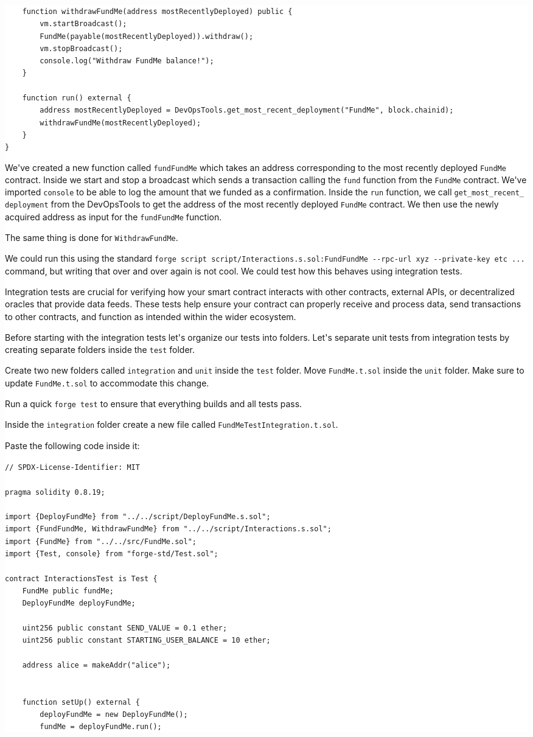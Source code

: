 ```solidity
    function withdrawFundMe(address mostRecentlyDeployed) public {
        vm.startBroadcast();
        FundMe(payable(mostRecentlyDeployed)).withdraw();
        vm.stopBroadcast();
        console.log("Withdraw FundMe balance!");
    }

    function run() external {
        address mostRecentlyDeployed = DevOpsTools.get_most_recent_deployment("FundMe", block.chainid);
        withdrawFundMe(mostRecentlyDeployed);
    }
}
```

We've created a new function called `fundFundMe` which takes an address corresponding to the most recently deployed `FundMe` contract. Inside we start and stop a broadcast which sends a transaction calling the `fund` function from the `FundMe` contract. We've imported `console` to be able to log the amount that we funded as a confirmation. Inside the `run` function, we call `get_most_recent_deployment` from the DevOpsTools to get the address of the most recently deployed `FundMe` contract. We then use the newly acquired address as input for the `fundFundMe` function.

The same thing is done for `WithdrawFundMe`.

We could run this using the standard `forge script script/Interactions.s.sol:FundFundMe --rpc-url xyz --private-key etc ...` command, but writing that over and over again is not cool. We could test how this behaves using integration tests.

Integration tests are crucial for verifying how your smart contract interacts with other contracts, external APIs, or decentralized oracles that provide data feeds. These tests help ensure your contract can properly receive and process data, send transactions to other contracts, and function as intended within the wider ecosystem.

Before starting with the integration tests let's organize our tests into folders. Let's separate unit tests from integration tests by creating separate folders inside the `test` folder.

Create two new folders called `integration` and `unit` inside the `test` folder. Move `FundMe.t.sol` inside the `unit` folder. Make sure to update `FundMe.t.sol` to accommodate this change.

Run a quick `forge test` to ensure that everything builds and all tests pass.

Inside the `integration` folder create a new file called `FundMeTestIntegration.t.sol`.

Paste the following code inside it:

```solidity
// SPDX-License-Identifier: MIT

pragma solidity 0.8.19;

import {DeployFundMe} from "../../script/DeployFundMe.s.sol";
import {FundFundMe, WithdrawFundMe} from "../../script/Interactions.s.sol";
import {FundMe} from "../../src/FundMe.sol";
import {Test, console} from "forge-std/Test.sol";

contract InteractionsTest is Test {
    FundMe public fundMe;
    DeployFundMe deployFundMe;

    uint256 public constant SEND_VALUE = 0.1 ether;
    uint256 public constant STARTING_USER_BALANCE = 10 ether;

    address alice = makeAddr("alice");


    function setUp() external {
        deployFundMe = new DeployFundMe();
        fundMe = deployFundMe.run();
```